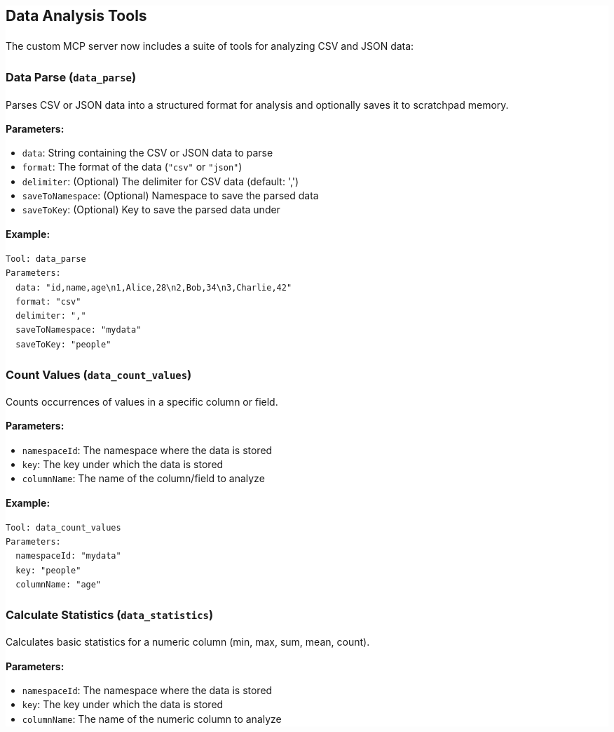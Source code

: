 ```javascript
```

## Data Analysis Tools

The custom MCP server now includes a suite of tools for analyzing CSV and JSON data:

### Data Parse (`data_parse`)
Parses CSV or JSON data into a structured format for analysis and optionally saves it to scratchpad memory.

**Parameters:**
- `data`: String containing the CSV or JSON data to parse
- `format`: The format of the data (`"csv"` or `"json"`)
- `delimiter`: (Optional) The delimiter for CSV data (default: ',')
- `saveToNamespace`: (Optional) Namespace to save the parsed data
- `saveToKey`: (Optional) Key to save the parsed data under

**Example:**
```
Tool: data_parse
Parameters:
  data: "id,name,age\n1,Alice,28\n2,Bob,34\n3,Charlie,42"
  format: "csv"
  delimiter: ","
  saveToNamespace: "mydata"
  saveToKey: "people"
```

### Count Values (`data_count_values`)
Counts occurrences of values in a specific column or field.

**Parameters:**
- `namespaceId`: The namespace where the data is stored
- `key`: The key under which the data is stored
- `columnName`: The name of the column/field to analyze

**Example:**
```
Tool: data_count_values
Parameters:
  namespaceId: "mydata"
  key: "people"
  columnName: "age"
```

### Calculate Statistics (`data_statistics`)
Calculates basic statistics for a numeric column (min, max, sum, mean, count).

**Parameters:**
- `namespaceId`: The namespace where the data is stored
- `key`: The key under which the data is stored
- `columnName`: The name of the numeric column to analyze
